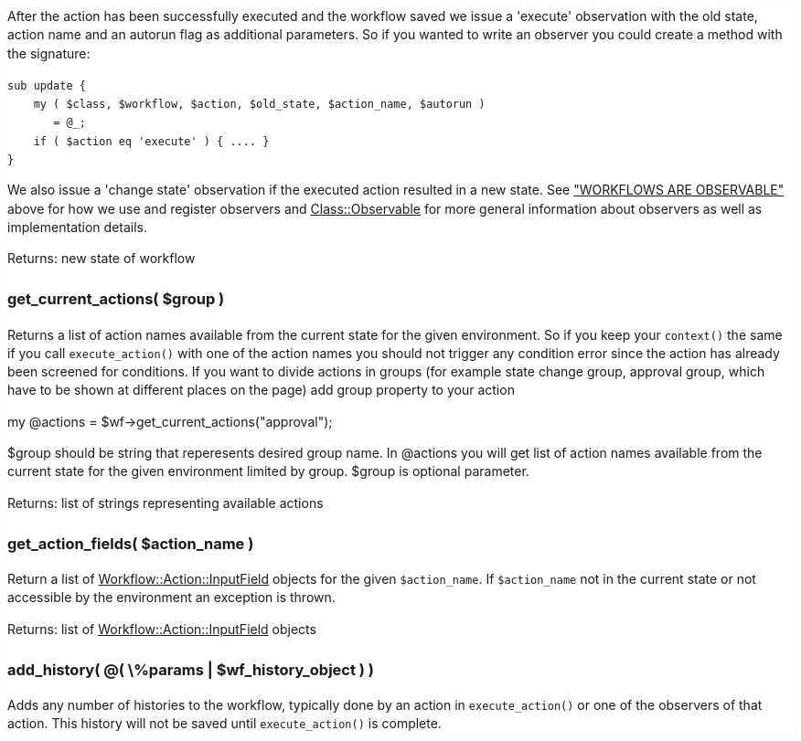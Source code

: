 After the action has been successfully executed and the workflow saved
we issue a 'execute' observation with the old state, action name and
an autorun flag as additional parameters. 
So if you wanted to write an observer you could create a
method with the signature:

    sub update {
        my ( $class, $workflow, $action, $old_state, $action_name, $autorun )
           = @_;
        if ( $action eq 'execute' ) { .... }
    }

We also issue a 'change state' observation if the executed action
resulted in a new state. See ["WORKFLOWS ARE OBSERVABLE"](#workflows-are-observable) above for how
we use and register observers and [Class::Observable](https://metacpan.org/pod/Class::Observable) for more
general information about observers as well as implementation details.

Returns: new state of workflow

### get\_current\_actions( $group )

Returns a list of action names available from the current state for
the given environment. So if you keep your `context()` the same if
you call `execute_action()` with one of the action names you should
not trigger any condition error since the action has already been
screened for conditions. 
If you want to divide actions in groups (for example state change group, 
approval group, which have to be shown at different places on the page) add group property 
to your action

<action name="terminate request"  group="state change"  class="MyApp::Action::Terminate" />
<action name="approve request"  group="approval"  class="MyApp::Action::Approve" />

my @actions = $wf->get\_current\_actions("approval");

$group should be string that reperesents desired group name. In @actions you will get
list of action names available from the current state for the given environment limited by group.
$group is optional parameter.

Returns: list of strings representing available actions

### get\_action\_fields( $action\_name )

Return a list of [Workflow::Action::InputField](https://metacpan.org/pod/Workflow::Action::InputField) objects for the given
`$action_name`. If `$action_name` not in the current state or not
accessible by the environment an exception is thrown.

Returns: list of [Workflow::Action::InputField](https://metacpan.org/pod/Workflow::Action::InputField) objects

### add\_history( @( \\%params | $wf\_history\_object ) )

Adds any number of histories to the workflow, typically done by an
action in `execute_action()` or one of the observers of that
action. This history will not be saved until `execute_action()` is
complete.
